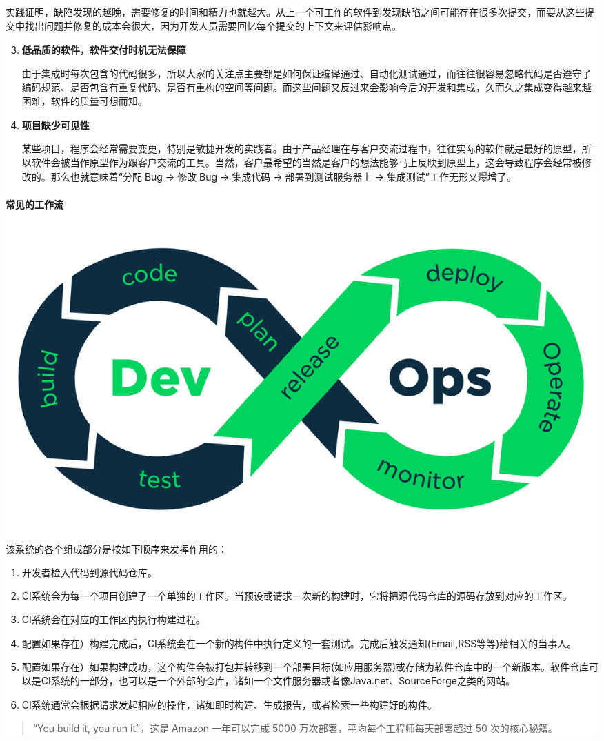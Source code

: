    实践证明，缺陷发现的越晚，需要修复的时间和精力也就越大。从上一个可工作的软件到发现缺陷之间可能存在很多次提交，而要从这些提交中找出问题并修复的成本会很大，因为开发人员需要回忆每个提交的上下文来评估影响点。

3. **低品质的软件，软件交付时机无法保障**

   由于集成时每次包含的代码很多，所以大家的关注点主要都是如何保证编译通过、自动化测试通过，而往往很容易忽略代码是否遵守了编码规范、是否包含有重复代码、是否有重构的空间等问题。而这些问题又反过来会影响今后的开发和集成，久而久之集成变得越来越困难，软件的质量可想而知。

4. **项目缺少可见性**

   某些项目，程序会经常需要变更，特别是敏捷开发的实践者。由于产品经理在与客户交流过程中，往往实际的软件就是最好的原型，所以软件会被当作原型作为跟客户交流的工具。当然，客户最希望的当然是客户的想法能够马上反映到原型上，这会导致程序会经常被修改的。那么也就意味着“分配 Bug -> 修改 Bug -> 集成代码 -> 部署到测试服务器上 -> 集成测试”工作无形又爆增了。



#### 常见的工作流

![DevOps](./assets/DevOps.png)

该系统的各个组成部分是按如下顺序来发挥作用的：

1. 开发者检入代码到源代码仓库。

2. CI系统会为每一个项目创建了一个单独的工作区。当预设或请求一次新的构建时，它将把源代码仓库的源码存放到对应的工作区。

3. CI系统会在对应的工作区内执行构建过程。

4. 配置如果存在）构建完成后，CI系统会在一个新的构件中执行定义的一套测试。完成后触发通知(Email,RSS等等)给相关的当事人。

5. 配置如果存在）如果构建成功，这个构件会被打包并转移到一个部署目标(如应用服务器)或存储为软件仓库中的一个新版本。软件仓库可以是CI系统的一部分，也可以是一个外部的仓库，诸如一个文件服务器或者像Java.net、SourceForge之类的网站。

6. CI系统通常会根据请求发起相应的操作，诸如即时构建、生成报告，或者检索一些构建好的构件。

> “You build it, you run it”，这是 Amazon 一年可以完成 5000 万次部署，平均每个工程师每天部署超过 50 次的核心秘籍。
